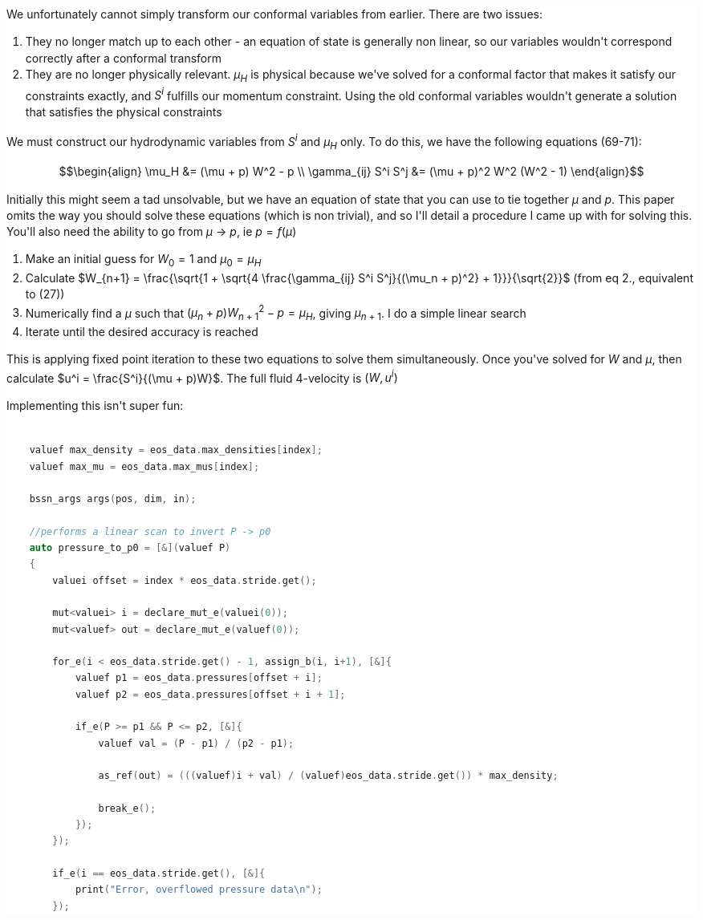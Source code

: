 We unfortunately cannot simply transform our conformal variables from earlier. There are two issues:

1. They no longer match up to each other - an equation of state is generally non linear, so our variables wouldn't correspond correctly after a conformal transform
2. They are no longer physically relevant. $\mu_H$ is physical because we've solved for a conformal factor that makes it satisfy our constraints exactly, and $S^i$ fulfills our momentum constraint. Using the old conformal variables wouldn't generate a solution that satisfies the physical constraints

We must construct our hydrodynamic variables from $S^i$ and $\mu_H$ only. To do this, we have the following equations (69-71):

$$\begin{align}
\mu_H &= (\mu + p) W^2 - p \\
\gamma_{ij} S^i S^j &= (\mu + p)^2 W^2 (W^2 - 1)
\end{align}$$

Initially this might seem a tad unsolvable, but we have an equation of state that you can use to tie together $\mu$ and $p$. This paper omits the way you should solve these equations (which is non trivial), and so I'll detail a procedure I came up with for solving this. You'll also need the ability to go from $\mu$ -> $p$, ie $p = f(\mu)$

1. Make an initial guess for $W_0=1$ and $\mu_0 = \mu_H$
2. Calculate $W_{n+1} = \frac{\sqrt{1 + \sqrt{4 \frac{\gamma_{ij} S^i S^j}{(\mu_n + p)^2} + 1}}}{\sqrt{2}}$ (from eq 2., equivalent to (27))
3. Numerically find a $\mu$ such that $(\mu_n + p) W_{n+1}^2 - p = \mu_H$, giving $\mu_{n+1}$. I do a simple linear search
4. Iterate until the desired accuracy is reached

This is applying fixed point iteration to these two equations to solve them simultaneously. Once you've solved for $W$ and $\mu$, then calculate $u^i = \frac{S^i}{(\mu + p)W}$. The full fluid 4-velocity is $(W, u^i)$

Implementing this isn't super fun:

```c++

    valuef max_density = eos_data.max_densities[index];
    valuef max_mu = eos_data.max_mus[index];

    bssn_args args(pos, dim, in);

    //performs a linear scan to invert P -> p0
    auto pressure_to_p0 = [&](valuef P)
    {
        valuei offset = index * eos_data.stride.get();

        mut<valuei> i = declare_mut_e(valuei(0));
        mut<valuef> out = declare_mut_e(valuef(0));

        for_e(i < eos_data.stride.get() - 1, assign_b(i, i+1), [&]{
            valuef p1 = eos_data.pressures[offset + i];
            valuef p2 = eos_data.pressures[offset + i + 1];

            if_e(P >= p1 && P <= p2, [&]{
                valuef val = (P - p1) / (p2 - p1);

                as_ref(out) = (((valuef)i + val) / (valuef)eos_data.stride.get()) * max_density;

                break_e();
            });
        });

        if_e(i == eos_data.stride.get(), [&]{
            print("Error, overflowed pressure data\n");
        });
```

[^contact]: My email is icedshot@gmail.com, or if you’d like - follow my bluesky at [@spacejames.bsky.social](https://bsky.app/profile/spacejames.bsky.social). Please feel free to contact me for any reason at all, even if you want to just chit chat or nerd out about space
[^allstars]: Everything in this article could also be used to describe less crazy stars or planets, which would have correspondingly different equations of state
[^density]: I *believe* that strictly speaking the equation of state only necessarily relates the energy of matter to the pressure, but in this article I'm going to assume we can convert between energy, density, and pressure freely
[^restmass]: You can think of the ADM mass as being the 'gravitational' mass, and the rest mass as being the amount of matter
[^postnewtonian]: They're structured in a form to compare with newtonian theory, as a post newtonian analysis. They are however not super useful
[^relates]: This is one of the areas of the literature where the notation is unfortunately very muddled, so I'm going to try very hard to be as consistent as humanly possible.
[^notsupersure]: I'm not incredibly sure about this. I've calculated this to make the units pan out between $\mu$ and $\rho_0$ via $\mu = \rho_0 (1 + \epsilon)$. If this is wrong, please let me know. You never actually need to do unit conversions on this variable, but still it'd be nice to be correct here
[^yep]: yep
[^nominal]: The actual mass of the sun would be a terrible idea to use, given that it varies and has error bars. So the mass of the sun is a defined constant which is nearly equivalent
[^unstable]: I've seen multiple reports in the literature that these equations are very stiff and hard to solve, but have not found this in practice
[^waste]: If you'd like a peek behind the scenes on the development of these articles, it took me several days and 1k+ lines of code to figure out that this was the error that was preventing my integrator from working properly. One of the reasons why I'm being as pedantic as possible about units, and coordinate systems, is to try and help other people avoid my mistakes
[^kay]: My biggest conspiracy theory is that this is because K, without the K, is pronounced A. This is almost definitely wrong, but its much more fun to believe
[^follows]: Note that I think this paper implicitly assumes that $n = (1, 0, 0, 0)$. Ie $\alpha = 1$, $\beta^i = 0$. This doesn't affect the lapse or shift we can set later, as its essentially an implementation detail, but this will crop up in the next article when we initialise our hydro variables
[^notation]: I'm trying to stem some of the incredibly random notational divergence in the literature. This area has extremely inconsistent notation
[^explicitly]: I explicitly picked this paper because it allows us to construct multiple black holes and neutron stars together
[^linked]: It uses what I personally think is [one of the most interesting results](https://en.wikipedia.org/wiki/Birkhoff%27s_theorem_(relativity)) in GR: Any spherically symmetric vacuum spacetime is locally the Schwarzschild metric. So exterior to our star in the stationary solution, it matches a Schwarzschild solution with some mass, to the tov solution so they line up correctly
[^smrt]: [https://physics.stackexchange.com/questions/145342/schwarzschild-metric-in-isotropic-coordinates](https://physics.stackexchange.com/questions/145342/schwarzschild-metric-in-isotropic-coordinates)
[^dimspin]: You might also find yourself wanting to use dimensionless spin: $\chi = \frac{J}{M^2}$
[^mistakes]: When I first read this paper many years ago, I had virtually no physics background, and nearly all my maths experience was related to 3D graphics. It is fair to say that I was not the target market for this paper. You can probably see a few remnants in this article of other basic mistakes I made with the notation back then, by clarifications that I make that are likely super obvious to someone with a physics background
[^recommend]: I'd still recommend it over writing the equivalent code in OpenCL/CUDA by hand though
[^onlyworks]: This only works if the stars are not overlapping
[^superpose]: Do note that this argument is more for illustrative purposes to demonstrate that the second case is wrong, for a reader who is less able to immediately spot that this is an error. If you're more familiar with GR, you'll know that there are other more obvious grounds to rule this out immediately (in that Lorentz factors not adding together is basic GR)
[^error]: In general, its clear that the procedure implemented is not *entirely* the one described. In [this](https://arxiv.org/pdf/1606.04881) paper (82) is incorrect. In [this](https://arxiv.org/pdf/2101.10252) paper, the mistake is repeated as (31). In a later [paper](https://arxiv.org/pdf/2404.09924), this mistake is corrected as (22)